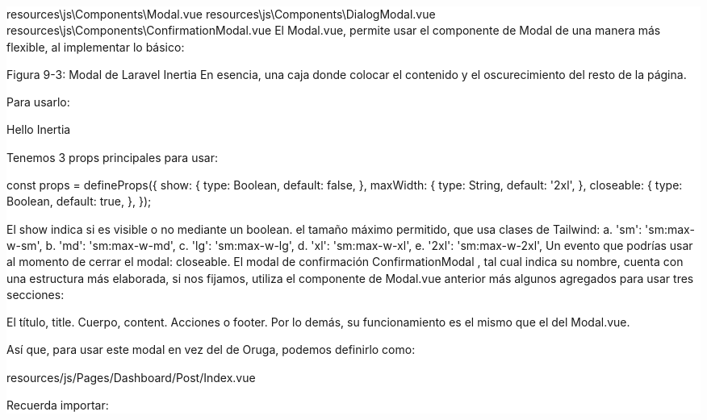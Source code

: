 resources\js\Components\Modal.vue
resources\js\Components\DialogModal.vue
resources\js\Components\ConfirmationModal.vue
El Modal.vue, permite usar el componente de Modal de una manera más flexible, al implementar lo básico:

Figura 9-3: Modal de Laravel Inertia
En esencia, una caja donde colocar el contenido y el oscurecimiento del resto de la página.

Para usarlo:


Hello Inertia

Tenemos 3 props principales para usar:

const props = defineProps({
show: {
type: Boolean,
default: false,
},
maxWidth: {
type: String,
default: '2xl',
},
closeable: {
type: Boolean,
default: true,
},
});

El show indica si es visible o no mediante un boolean.
el tamaño máximo permitido, que usa clases de Tailwind:
a. 'sm': 'sm:max-w-sm',
b. 'md': 'sm:max-w-md',
c. 'lg': 'sm:max-w-lg',
d. 'xl': 'sm:max-w-xl',
e. '2xl': 'sm:max-w-2xl',
Un evento que podrías usar al momento de cerrar el modal: closeable.
El modal de confirmación ConfirmationModal , tal cual indica su nombre, cuenta con una estructura más
elaborada, si nos fijamos, utiliza el componente de Modal.vue anterior más algunos agregados para usar tres
secciones:

El título, title.
Cuerpo, content.
Acciones o footer.
Por lo demás, su funcionamiento es el mismo que el del Modal.vue.

Así que, para usar este modal en vez del de Oruga, podemos definirlo como:

resources/js/Pages/Dashboard/Post/Index.vue

<confirmation-modal :show="confirmDeleteActive">
Recuerda importar:
